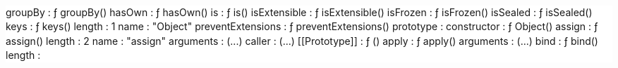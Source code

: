 groupBy
: 
ƒ groupBy()
hasOwn
: 
ƒ hasOwn()
is
: 
ƒ is()
isExtensible
: 
ƒ isExtensible()
isFrozen
: 
ƒ isFrozen()
isSealed
: 
ƒ isSealed()
keys
: 
ƒ keys()
length
: 
1
name
: 
"Object"
preventExtensions
: 
ƒ preventExtensions()
prototype
: 
constructor
: 
ƒ Object()
assign
: 
ƒ assign()
length
: 
2
name
: 
"assign"
arguments
: 
(...)
caller
: 
(...)
[[Prototype]]
: 
ƒ ()
apply
: 
ƒ apply()
arguments
: 
(...)
bind
: 
ƒ bind()
length
: 